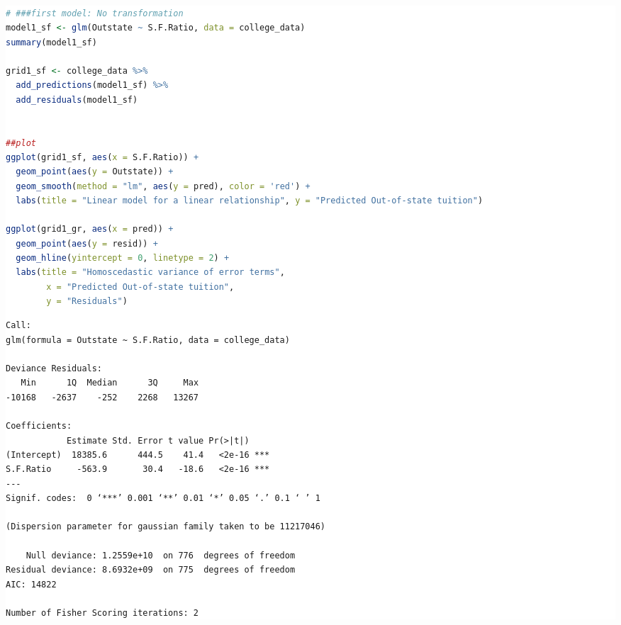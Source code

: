 
```R
# ###first model: No transformation
model1_sf <- glm(Outstate ~ S.F.Ratio, data = college_data)
summary(model1_sf)

grid1_sf <- college_data %>%
  add_predictions(model1_sf) %>%
  add_residuals(model1_sf) 


##plot
ggplot(grid1_sf, aes(x = S.F.Ratio)) +
  geom_point(aes(y = Outstate)) +
  geom_smooth(method = "lm", aes(y = pred), color = 'red') +
  labs(title = "Linear model for a linear relationship", y = "Predicted Out-of-state tuition")

ggplot(grid1_gr, aes(x = pred)) +
  geom_point(aes(y = resid)) +
  geom_hline(yintercept = 0, linetype = 2) +
  labs(title = "Homoscedastic variance of error terms",
        x = "Predicted Out-of-state tuition",
        y = "Residuals")
```


    
    Call:
    glm(formula = Outstate ~ S.F.Ratio, data = college_data)
    
    Deviance Residuals: 
       Min      1Q  Median      3Q     Max  
    -10168   -2637    -252    2268   13267  
    
    Coefficients:
                Estimate Std. Error t value Pr(>|t|)    
    (Intercept)  18385.6      444.5    41.4   <2e-16 ***
    S.F.Ratio     -563.9       30.4   -18.6   <2e-16 ***
    ---
    Signif. codes:  0 ‘***’ 0.001 ‘**’ 0.01 ‘*’ 0.05 ‘.’ 0.1 ‘ ’ 1
    
    (Dispersion parameter for gaussian family taken to be 11217046)
    
        Null deviance: 1.2559e+10  on 776  degrees of freedom
    Residual deviance: 8.6932e+09  on 775  degrees of freedom
    AIC: 14822
    
    Number of Fisher Scoring iterations: 2







